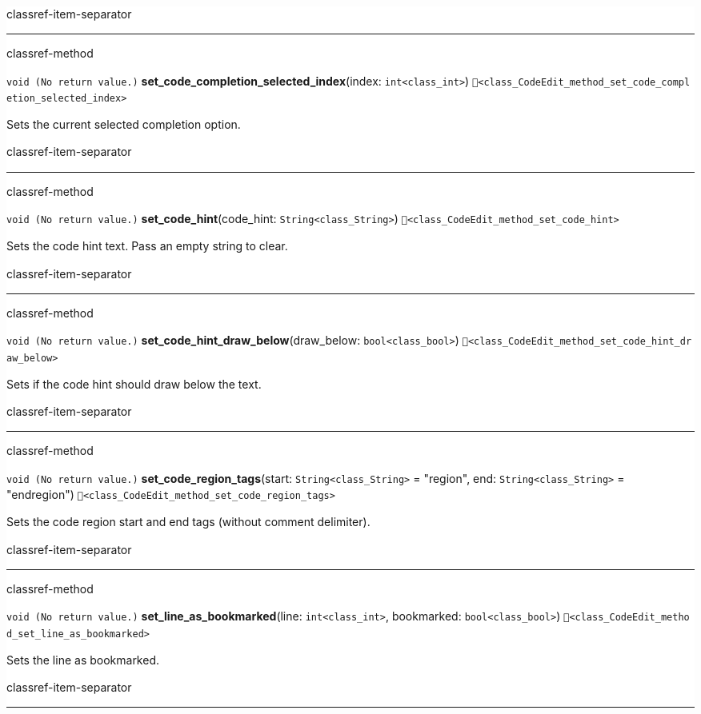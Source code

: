 classref-item-separator

------------------------------------------------------------------------

classref-method

`void (No return value.)`
**set\_code\_completion\_selected\_index**(index: `int<class_int>`)
`🔗<class_CodeEdit_method_set_code_completion_selected_index>`

Sets the current selected completion option.

classref-item-separator

------------------------------------------------------------------------

classref-method

`void (No return value.)` **set\_code\_hint**(code\_hint:
`String<class_String>`) `🔗<class_CodeEdit_method_set_code_hint>`

Sets the code hint text. Pass an empty string to clear.

classref-item-separator

------------------------------------------------------------------------

classref-method

`void (No return value.)` **set\_code\_hint\_draw\_below**(draw\_below:
`bool<class_bool>`) `🔗<class_CodeEdit_method_set_code_hint_draw_below>`

Sets if the code hint should draw below the text.

classref-item-separator

------------------------------------------------------------------------

classref-method

`void (No return value.)` **set\_code\_region\_tags**(start:
`String<class_String>` = "region", end: `String<class_String>` =
"endregion") `🔗<class_CodeEdit_method_set_code_region_tags>`

Sets the code region start and end tags (without comment delimiter).

classref-item-separator

------------------------------------------------------------------------

classref-method

`void (No return value.)` **set\_line\_as\_bookmarked**(line:
`int<class_int>`, bookmarked: `bool<class_bool>`)
`🔗<class_CodeEdit_method_set_line_as_bookmarked>`

Sets the line as bookmarked.

classref-item-separator

------------------------------------------------------------------------
